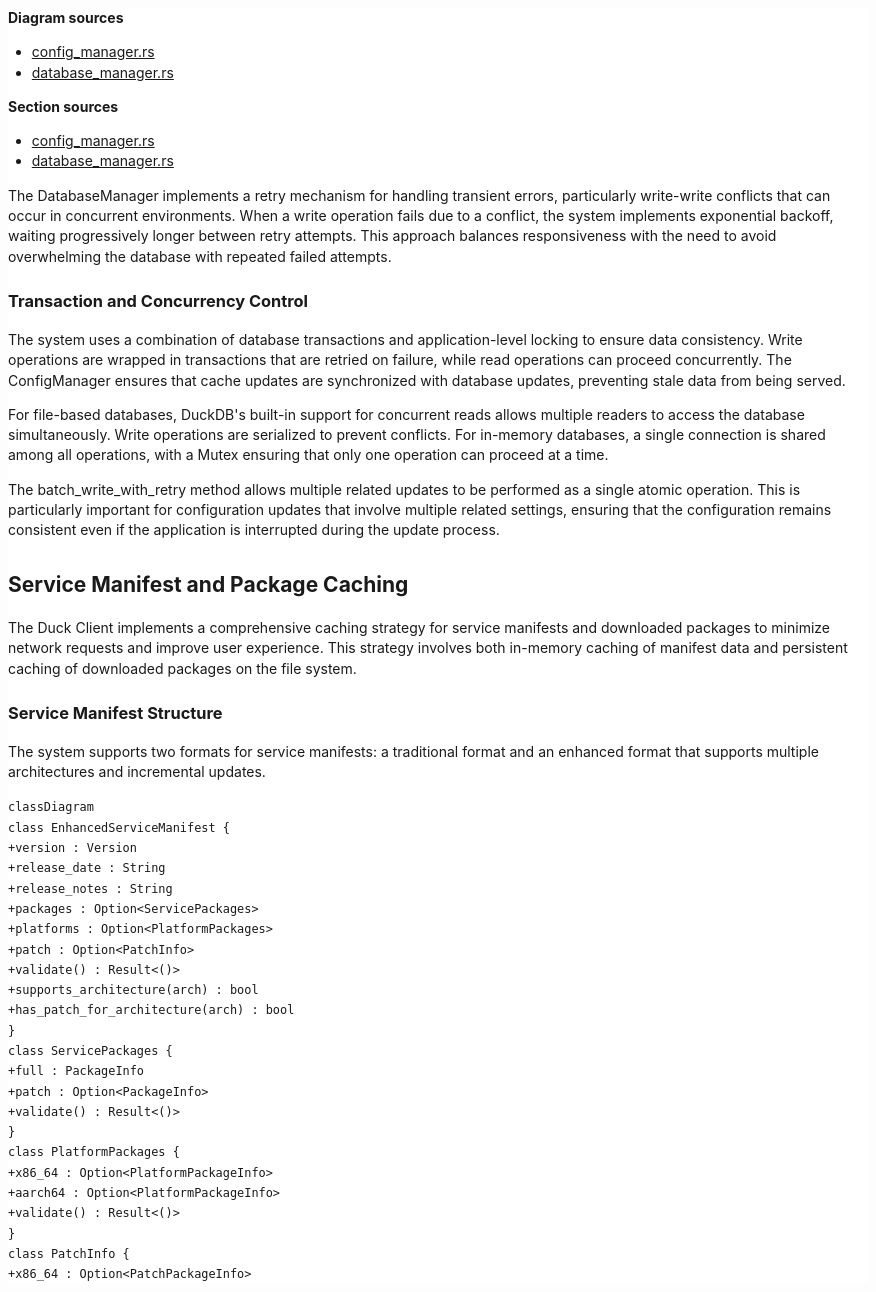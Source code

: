 **Diagram sources**
- [config_manager.rs](file://client-core/src/config_manager.rs)
- [database_manager.rs](file://client-core/src/database_manager.rs)

**Section sources**
- [config_manager.rs](file://client-core/src/config_manager.rs)
- [database_manager.rs](file://client-core/src/database_manager.rs)

The DatabaseManager implements a retry mechanism for handling transient errors, particularly write-write conflicts that can occur in concurrent environments. When a write operation fails due to a conflict, the system implements exponential backoff, waiting progressively longer between retry attempts. This approach balances responsiveness with the need to avoid overwhelming the database with repeated failed attempts.

### Transaction and Concurrency Control
The system uses a combination of database transactions and application-level locking to ensure data consistency. Write operations are wrapped in transactions that are retried on failure, while read operations can proceed concurrently. The ConfigManager ensures that cache updates are synchronized with database updates, preventing stale data from being served.

For file-based databases, DuckDB's built-in support for concurrent reads allows multiple readers to access the database simultaneously. Write operations are serialized to prevent conflicts. For in-memory databases, a single connection is shared among all operations, with a Mutex ensuring that only one operation can proceed at a time.

The batch_write_with_retry method allows multiple related updates to be performed as a single atomic operation. This is particularly important for configuration updates that involve multiple related settings, ensuring that the configuration remains consistent even if the application is interrupted during the update process.

## Service Manifest and Package Caching

The Duck Client implements a comprehensive caching strategy for service manifests and downloaded packages to minimize network requests and improve user experience. This strategy involves both in-memory caching of manifest data and persistent caching of downloaded packages on the file system.

### Service Manifest Structure
The system supports two formats for service manifests: a traditional format and an enhanced format that supports multiple architectures and incremental updates.

```mermaid
classDiagram
class EnhancedServiceManifest {
+version : Version
+release_date : String
+release_notes : String
+packages : Option<ServicePackages>
+platforms : Option<PlatformPackages>
+patch : Option<PatchInfo>
+validate() : Result<()>
+supports_architecture(arch) : bool
+has_patch_for_architecture(arch) : bool
}
class ServicePackages {
+full : PackageInfo
+patch : Option<PackageInfo>
+validate() : Result<()>
}
class PlatformPackages {
+x86_64 : Option<PlatformPackageInfo>
+aarch64 : Option<PlatformPackageInfo>
+validate() : Result<()>
}
class PatchInfo {
+x86_64 : Option<PatchPackageInfo>
```